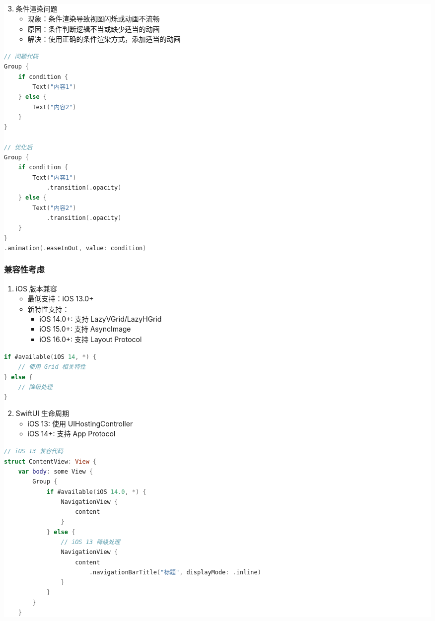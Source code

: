 3. 条件渲染问题
   - 现象：条件渲染导致视图闪烁或动画不流畅
   - 原因：条件判断逻辑不当或缺少适当的动画
   - 解决：使用正确的条件渲染方式，添加适当的动画

```swift
// 问题代码
Group {
    if condition {
        Text("内容1")
    } else {
        Text("内容2")
    }
}

// 优化后
Group {
    if condition {
        Text("内容1")
            .transition(.opacity)
    } else {
        Text("内容2")
            .transition(.opacity)
    }
}
.animation(.easeInOut, value: condition)
```

### 兼容性考虑

1. iOS 版本兼容
   - 最低支持：iOS 13.0+
   - 新特性支持：
     - iOS 14.0+: 支持 LazyVGrid/LazyHGrid
     - iOS 15.0+: 支持 AsyncImage
     - iOS 16.0+: 支持 Layout Protocol

```swift
if #available(iOS 14, *) {
    // 使用 Grid 相关特性
} else {
    // 降级处理
}
```

2. SwiftUI 生命周期
   - iOS 13: 使用 UIHostingController
   - iOS 14+: 支持 App Protocol

```swift
// iOS 13 兼容代码
struct ContentView: View {
    var body: some View {
        Group {
            if #available(iOS 14.0, *) {
                NavigationView {
                    content
                }
            } else {
                // iOS 13 降级处理
                NavigationView {
                    content
                        .navigationBarTitle("标题", displayMode: .inline)
                }
            }
        }
    }
```